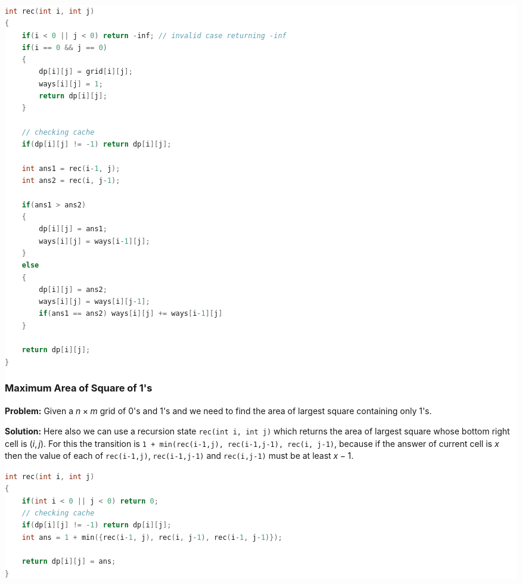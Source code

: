 ```c++
int rec(int i, int j)
{
	if(i < 0 || j < 0) return -inf; // invalid case returning -inf
	if(i == 0 && j == 0)
	{
		dp[i][j] = grid[i][j];
		ways[i][j] = 1;
		return dp[i][j];
	}

	// checking cache
	if(dp[i][j] != -1) return dp[i][j];

	int ans1 = rec(i-1, j);
	int ans2 = rec(i, j-1);
	
	if(ans1 > ans2)
	{
		dp[i][j] = ans1;
		ways[i][j] = ways[i-1][j];
	}
	else
	{
		dp[i][j] = ans2;
		ways[i][j] = ways[i][j-1];
		if(ans1 == ans2) ways[i][j] += ways[i-1][j]
	}

	return dp[i][j];
}
```
### Maximum Area of Square of 1's

**Problem:** Given a $n \times m$ grid of $0$'s and $1$'s and we need to find the area of largest square containing only $1$'s.

**Solution:** Here also we can use a recursion state `rec(int i, int j)` which returns the area of largest square whose bottom right cell is $(i, j)$. For this the transition is `1 + min(rec(i-1,j), rec(i-1,j-1), rec(i, j-1)`, because if the answer of current cell is $x$ then the value of each of `rec(i-1,j)`, `rec(i-1,j-1)` and `rec(i,j-1)` must be at least $x-1$.

```c++
int rec(int i, int j)
{
	if(int i < 0 || j < 0) return 0;
	// checking cache
	if(dp[i][j] != -1) return dp[i][j];
	int ans = 1 + min({rec(i-1, j), rec(i, j-1), rec(i-1, j-1)});

	return dp[i][j] = ans;
}
```
